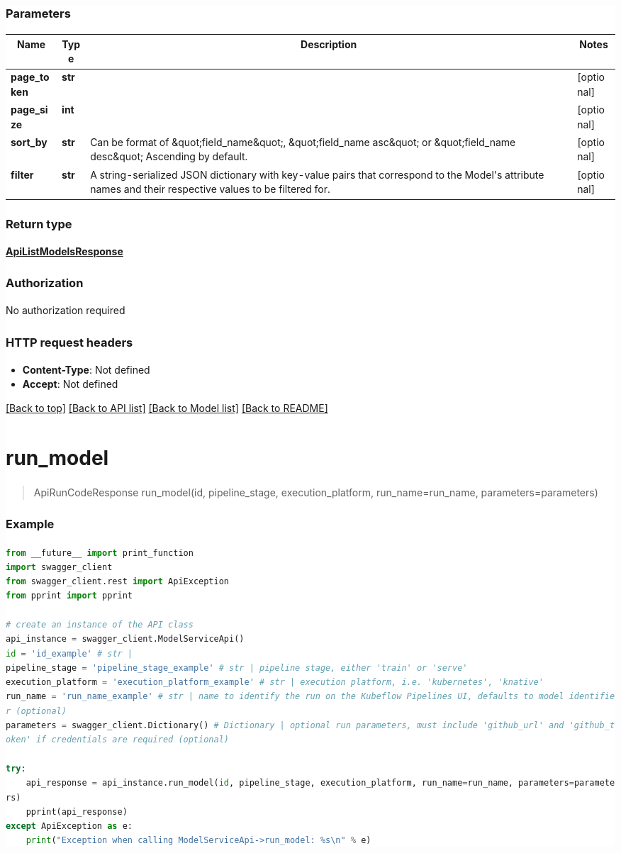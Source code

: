### Parameters

Name | Type | Description  | Notes
------------- | ------------- | ------------- | -------------
 **page_token** | **str**|  | [optional] 
 **page_size** | **int**|  | [optional] 
 **sort_by** | **str**| Can be format of \&quot;field_name\&quot;, \&quot;field_name asc\&quot; or \&quot;field_name desc\&quot; Ascending by default. | [optional] 
 **filter** | **str**| A string-serialized JSON dictionary with key-value pairs that correspond to the Model&#39;s attribute names and their respective values to be filtered for. | [optional] 

### Return type

[**ApiListModelsResponse**](ApiListModelsResponse.md)

### Authorization

No authorization required

### HTTP request headers

 - **Content-Type**: Not defined
 - **Accept**: Not defined

[[Back to top]](#) [[Back to API list]](../README.md#documentation-for-api-endpoints) [[Back to Model list]](../README.md#documentation-for-models) [[Back to README]](../README.md)

# **run_model**
> ApiRunCodeResponse run_model(id, pipeline_stage, execution_platform, run_name=run_name, parameters=parameters)



### Example
```python
from __future__ import print_function
import swagger_client
from swagger_client.rest import ApiException
from pprint import pprint

# create an instance of the API class
api_instance = swagger_client.ModelServiceApi()
id = 'id_example' # str | 
pipeline_stage = 'pipeline_stage_example' # str | pipeline stage, either 'train' or 'serve'
execution_platform = 'execution_platform_example' # str | execution platform, i.e. 'kubernetes', 'knative'
run_name = 'run_name_example' # str | name to identify the run on the Kubeflow Pipelines UI, defaults to model identifier (optional)
parameters = swagger_client.Dictionary() # Dictionary | optional run parameters, must include 'github_url' and 'github_token' if credentials are required (optional)

try:
    api_response = api_instance.run_model(id, pipeline_stage, execution_platform, run_name=run_name, parameters=parameters)
    pprint(api_response)
except ApiException as e:
    print("Exception when calling ModelServiceApi->run_model: %s\n" % e)
```
